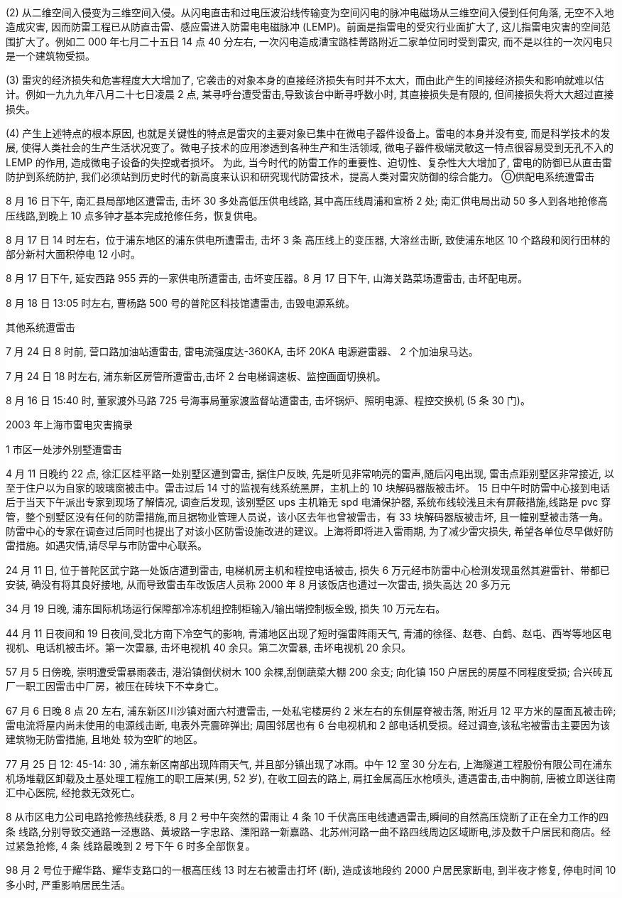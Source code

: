 (2) 从二维空间入侵变为三维空间入侵。从闪电直击和过电压波沿线传输变为空间闪电的脉冲电磁场从三维空间入侵到任何角落, 无空不入地造成灾害, 因而防雷工程已从防直击雷、感应雷进入防雷电电磁脉冲 (LEMP)。前面是指雷电的受灾行业面扩大了, 这儿指雷电灾害的空间范围扩大了。例如二 000 年七月二十五日 14 点 40 分左右, 一次闪电造成漕宝路桂菁路附近二家单位同时受到雷灾, 而不是以往的一次闪电只是一个建筑物受损。

(3) 雷灾的经济损失和危害程度大大增加了, 它袭击的对象本身的直接经济损失有时并不太大，而由此产生的间接经济损失和影响就难以估计。例如一九九九年八月二十七日凌晨 2 点, 某寻呼台遭受雷击,导致该台中断寻呼数小时, 其直接损失是有限的, 但间接损失将大大超过直接损失。

(4) 产生上述特点的根本原因, 也就是关键性的特点是雷灾的主要对象已集中在微电子器件设备上。雷电的本身并没有变, 而是科学技术的发展, 使得人类社会的生产生活状况变了。微电子技术的应用渗透到各种生产和生活领域, 微电子器件极端灵敏这一特点很容易受到无孔不入的 LEMP 的作用, 造成微电子设备的失控或者损坏。
为此, 当今时代的防雷工作的重要性、迫切性、复杂性大大增加了, 雷电的防御已从直击雷防护到系统防护, 我们必须站到历史时代的新高度来认识和研究现代防雷技术，提高人类对雷灾防御的综合能力。 Ⓞ供配电系统遭雷击

8 月 16 日下午, 南汇县局部地区遭雷击, 击坏 30 多处高低压供电线路, 其中高压线周浦和宣桥 2 处; 南汇供电局出动 50 多人到各地抢修高压线路,到晚上 10 点多钟才基本完成抢修任务，恢复供电。

8 月 17 日 14 时左右，位于浦东地区的浦东供电所遭雷击, 击坏 3 条 高压线上的变压器, 大溶丝击断, 致使浦东地区 10 个路段和闵行田林的部分新村大面积停电 12 小时。

8 月 17 日下午, 延安西路 955 弄的一家供电所遭雷击, 击坏变压器。8 月 17 日下午, 山海关路菜场遭雷击, 击坏配电房。

8 月 18 日 13:05 时左右, 曹杨路 500 号的普陀区科技馆遭雷击, 击毁电源系统。

其他系统遭雷击

7 月 24 日 8 时前, 营口路加油站遭雷击, 雷电流强度达-360KA, 击坏 $20 \mathrm{KA}$ 电源避雷器、 2 个加油泉马达。

7 月 24 日 18 时左右, 浦东新区房管所遭雷击,击坏 2 台电梯调速板、监控画面切换机。

8 月 16 日 15:40 时, 董家渡外马路 725 号海事局董家渡监督站遭雷击, 击坏锅炉、照明电源、程控交换机 (5 条 30 门)。

2003 年上海市雷电灾害摘录

1 市区一处涉外别墅遭雷击

4 月 11 日晚约 22 点, 徐汇区桂平路一处别墅区遭到雷击, 据住户反映, 先是听见非常响亮的雷声,随后闪电出现, 雷击点距别墅区非常接近, 以至于住户以为自家的玻璃窗被击中。雷击过后 14 寸的监视有线系统黑屏，主机上的 10 块解码器版被击坏。 15 日中午时防雷中心接到电话后于当天下午派出专家到现场了解情况, 调查后发现, 该别墅区 ups 主机箱无 spd 电涌保护器, 系统布线较浅且未有屏蔽措施,线路是 pvc 穿管，整个别墅区没有任何的防雷措施,而且据物业管理人员说，该小区去年也曾被雷击，有 33 块解码器版被击坏, 且一幢别墅被击落一角。防雷中心的专家在调查过后同时也提出了对该小区防雷设施改进的建议。上海将即将进入雷雨期, 为了减少雷灾损失, 希望各单位尽早做好防雷措施。如遇灾情,请尽早与市防雷中心联系。

24 月 11 日, 位于普陀区武宁路一处饭店遭到雷击, 电梯机房主机和程控电话被击, 损失 6 万元经市防雷中心检测发现虽然其避雷针、带都已安装, 确没有将其良好接地, 从而导致雷击车改饭店人员称 2000 年 8 月该饭店也遭过一次雷击, 损失高达 20 多万元

34 月 19 日晚, 浦东国际机场运行保障部冷冻机组控制柜输入/输出端控制板全毁, 损失 10 万元左右。

44 月 11 日夜间和 19 日夜间,受北方南下冷空气的影响, 青浦地区出现了短时强雷阵雨天气, 青浦的徐径、赵巷、白鹤、赵屯、西岑等地区电视机、电话机被击坏。第一次雷暴, 击坏电视机 40 余只。第二次雷暴, 击坏电视机 20 余只。

57 月 5 日傍晚, 崇明遭受雷暴雨袭击, 港沿镇倒伏树木 100 余棵,刮倒蔬菜大棚 200 余支; 向化镇 150 户居民的房屋不同程度受损; 合兴砖瓦厂一职工因雷击中厂房，被压在砖块下不幸身亡。

67 月 6 日晚 8 点 20 左右, 浦东新区川沙镇对面六村遭雷击, 一处私宅楼房约 2 米左右的东侧屋脊被击落, 附近月 12 平方米的屋面瓦被击碎; 雷电流将屋内尚未使用的电源线击断, 电表外壳震碎弹出; 周围邻居也有 6 台电视机和 2 部电话机受损。经过调查,该私宅被雷击主要因为该建筑物无防雷措施, 且地处
较为空旷的地区。

77 月 25 日 12: 45-14: 30 , 浦东新区南部出现阵雨天气, 并且部分镇出现了冰雨。中午 12 室 30 分左右, 上海隧道工程股份有限公司在浦东机场堆载区卸载及土基处理工程施工的职工唐某(男, 52 岁), 在收工回去的路上, 肩扛金属高压水枪喷头, 遭遇雷击,击中胸前, 唐被立即送往南汇中心医院, 经抢救无效死亡。

8 从市区电力公司电路抢修热线获悉, 8 月 2 号中午突然的雷雨让 4 条 10 千伏高压电线遭遇雷击,瞬间的自然高压烧断了正在全力工作的四条 线路,分别导致交通路一泾惠路、黄坡路一字忠路、溧阳路一新嘉路、北苏州河路一曲不路四线周边区域断电,涉及数千户居民和商店。经过紧急抢修, 4 条 线路最晚到 2 号下午 6 时多全部恢复。

98 月 2 号位于耀华路、耀华支路口的一根高压线 13 时左右被雷击打坏 (断), 造成该地段约 2000 户居民家断电, 到半夜才修复, 停电时间 10 多小时, 严重影响居民生活。

